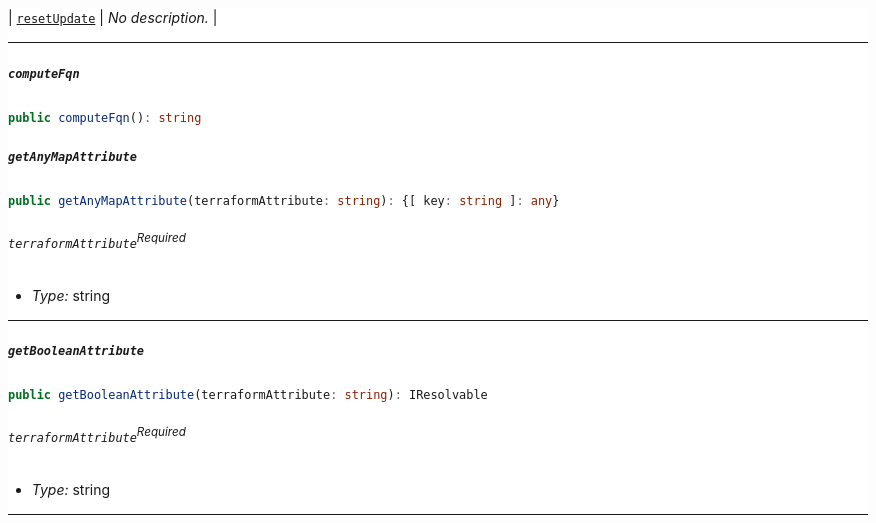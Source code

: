 | <code><a href="#rhizo-co-terraform-provider-oci.announcementsServiceAnnouncementSubscriptionsActionsChangeCompartment.AnnouncementsServiceAnnouncementSubscriptionsActionsChangeCompartmentTimeoutsOutputReference.resetUpdate">resetUpdate</a></code> | *No description.* |

---

##### `computeFqn` <a name="computeFqn" id="rhizo-co-terraform-provider-oci.announcementsServiceAnnouncementSubscriptionsActionsChangeCompartment.AnnouncementsServiceAnnouncementSubscriptionsActionsChangeCompartmentTimeoutsOutputReference.computeFqn"></a>

```typescript
public computeFqn(): string
```

##### `getAnyMapAttribute` <a name="getAnyMapAttribute" id="rhizo-co-terraform-provider-oci.announcementsServiceAnnouncementSubscriptionsActionsChangeCompartment.AnnouncementsServiceAnnouncementSubscriptionsActionsChangeCompartmentTimeoutsOutputReference.getAnyMapAttribute"></a>

```typescript
public getAnyMapAttribute(terraformAttribute: string): {[ key: string ]: any}
```

###### `terraformAttribute`<sup>Required</sup> <a name="terraformAttribute" id="rhizo-co-terraform-provider-oci.announcementsServiceAnnouncementSubscriptionsActionsChangeCompartment.AnnouncementsServiceAnnouncementSubscriptionsActionsChangeCompartmentTimeoutsOutputReference.getAnyMapAttribute.parameter.terraformAttribute"></a>

- *Type:* string

---

##### `getBooleanAttribute` <a name="getBooleanAttribute" id="rhizo-co-terraform-provider-oci.announcementsServiceAnnouncementSubscriptionsActionsChangeCompartment.AnnouncementsServiceAnnouncementSubscriptionsActionsChangeCompartmentTimeoutsOutputReference.getBooleanAttribute"></a>

```typescript
public getBooleanAttribute(terraformAttribute: string): IResolvable
```

###### `terraformAttribute`<sup>Required</sup> <a name="terraformAttribute" id="rhizo-co-terraform-provider-oci.announcementsServiceAnnouncementSubscriptionsActionsChangeCompartment.AnnouncementsServiceAnnouncementSubscriptionsActionsChangeCompartmentTimeoutsOutputReference.getBooleanAttribute.parameter.terraformAttribute"></a>

- *Type:* string

---
